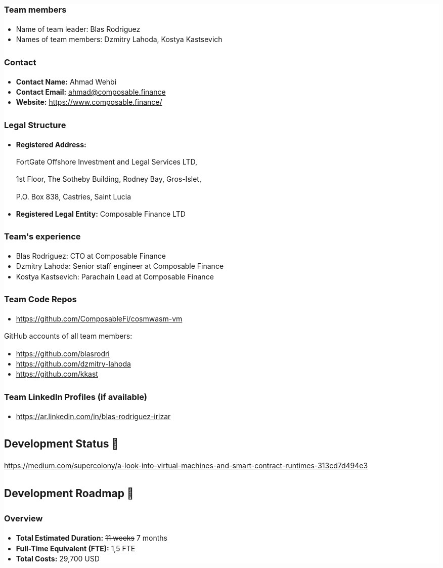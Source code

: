 ### Team members

- Name of team leader: Blas Rodriguez
- Names of team members: Dzmitry Lahoda, Kostya Kastsevich

### Contact

- **Contact Name:** Ahmad Wehbi
- **Contact Email:** ahmad@composable.finance
- **Website:** https://www.composable.finance/

### Legal Structure

- **Registered Address:** 
  
  FortGate Offshore Investment and Legal Services LTD, 
  
  1st Floor, The Sotheby Building, Rodney Bay, Gros-Islet,

  P.O. Box 838, Castries, Saint Lucia
- **Registered Legal Entity:**  Composable Finance LTD

### Team's experience

- Blas Rodriguez: CTO at Composable Finance
- Dzmitry Lahoda: Senior staff engineer at Composable Finance
- Kostya Kastsevich: Parachain Lead at Composable Finance

### Team Code Repos

- https://github.com/ComposableFi/cosmwasm-vm

GitHub accounts of all team members:

- https://github.com/blasrodri
- https://github.com/dzmitry-lahoda
- https://github.com/kkast

### Team LinkedIn Profiles (if available)

- https://ar.linkedin.com/in/blas-rodriguez-irizar

## Development Status :open_book:
https://medium.com/supercolony/a-look-into-virtual-machines-and-smart-contract-runtimes-313cd7d494e3

## Development Roadmap :nut_and_bolt:

### Overview

- **Total Estimated Duration:** ~~11 weeks~~ 7 months
- **Full-Time Equivalent (FTE):**  1,5 FTE
- **Total Costs:** 29,700 USD
